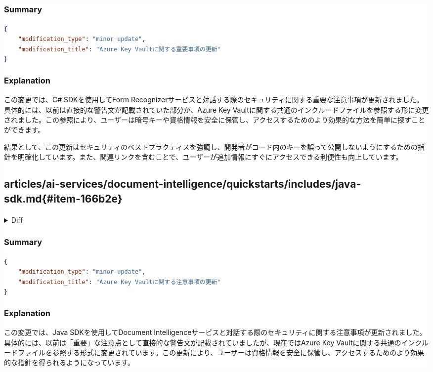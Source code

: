 ### Summary

```json
{
    "modification_type": "minor update",
    "modification_title": "Azure Key Vaultに関する重要事項の更新"
}
```

### Explanation
この変更では、C# SDKを使用してForm Recognizerサービスと対話する際のセキュリティに関する重要な注意事項が更新されました。具体的には、以前は直接的な警告文が記載されていた部分が、Azure Key Vaultに関する共通のインクルードファイルを参照する形に変更されました。この参照により、ユーザーは暗号キーや資格情報を安全に保管し、アクセスするためのより効果的な方法を簡単に探すことができます。

結果として、この更新はセキュリティのベストプラクティスを強調し、開発者がコード内のキーを誤って公開しないようにするための指針を明確化しています。また、関連リンクを含むことで、ユーザーが追加情報にすぐにアクセスできる利便性も向上しています。

## articles/ai-services/document-intelligence/quickstarts/includes/java-sdk.md{#item-166b2e}

<details><summary>Diff</summary></details>

### Summary

```json
{
    "modification_type": "minor update",
    "modification_title": "Azure Key Vaultに関する注意事項の更新"
}
```

### Explanation
この変更では、Java SDKを使用してDocument Intelligenceサービスと対話する際のセキュリティに関する注意事項が更新されました。具体的には、以前は「重要」な注意点として直接的な警告文が記載されていましたが、現在ではAzure Key Vaultに関する共通のインクルードファイルを参照する形式に変更されています。この更新により、ユーザーは資格情報を安全に保管し、アクセスするためのより効果的な指針を得られるようになっています。
